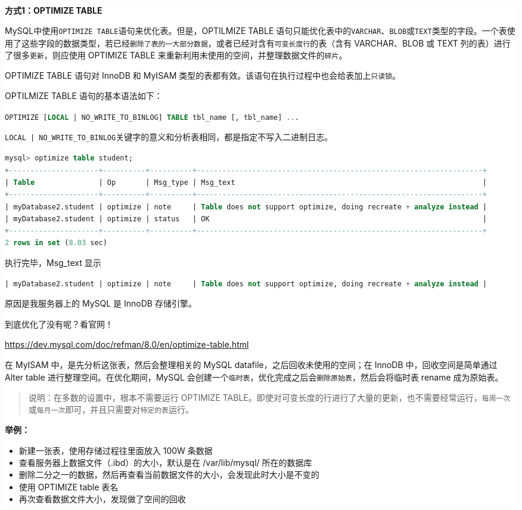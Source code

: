**方式1：OPTIMIZE TABLE**

MySQL中使用`OPTIMIZE TABLE`语句来优化表。但是，OPTILMIZE TABLE 语句只能优化表中的`VARCHAR`、`BLOB`或`TEXT`类型的字段。一个表使用了这些字段的数据类型，若已经`删除了表的一大部分数据`，或者已经对含有`可变长度行`的表（含有 VARCHAR、BLOB 或 TEXT 列的表）进行了很多`更新`，则应使用 OPTIMIZE TABLE 来重新利用未使用的空间，并整理数据文件的`碎片`。

OPTIMIZE TABLE 语句对 InnoDB 和 MyISAM 类型的表都有效。该语句在执行过程中也会给表加上`只读锁`。

OPTILMIZE TABLE 语句的基本语法如下：

```sql
OPTIMIZE [LOCAL | NO_WRITE_TO_BINLOG] TABLE tbl_name [, tbl_name] ...
```

`LOCAL | NO_WRITE_TO_BINLOG`关键字的意义和分析表相同，都是指定不写入二进制日志。

```sql
mysql> optimize table student;
+---------------------+----------+----------+-------------------------------------------------------------------+
| Table               | Op       | Msg_type | Msg_text                                                          |
+---------------------+----------+----------+-------------------------------------------------------------------+
| myDatabase2.student | optimize | note     | Table does not support optimize, doing recreate + analyze instead |
| myDatabase2.student | optimize | status   | OK                                                                |
+---------------------+----------+----------+-------------------------------------------------------------------+
2 rows in set (8.03 sec)
```

执行完毕，Msg_text 显示

```sql
| myDatabase2.student | optimize | note     | Table does not support optimize, doing recreate + analyze instead |
```

原因是我服务器上的 MySQL 是 InnoDB  存储引擎。

到底优化了没有呢？看官网！

https://dev.mysql.com/doc/refman/8.0/en/optimize-table.html

在 MyISAM 中，是先分析这张表，然后会整理相关的 MySQL datafile，之后回收未使用的空间；在 InnoDB 中，回收空间是简单通过 Alter table 进行整理空间。在优化期间，MySQL 会创建一个`临时表`，优化完成之后会`删除原始表`，然后会将临时表 rename 成为原始表。

> 说明：在多数的设置中，根本不需要运行 OPTIMIZE TABLE。即使对可变长度的行进行了大量的更新，也不需要经常运行，`每周一次`或`每月一次`即可，并且只需要对`特定的表`运行。

**举例：**

- 新建一张表，使用存储过程往里面放入 100W 条数据
- 查看服务器上数据文件（.ibd）的大小，默认是在 /var/lib/mysql/ 所在的数据库
- 删除二分之一的数据，然后再查看当前数据文件的大小，会发现此时大小是不变的
- 使用 OPTIMIZE table 表名
- 再次查看数据文件大小，发现做了空间的回收
